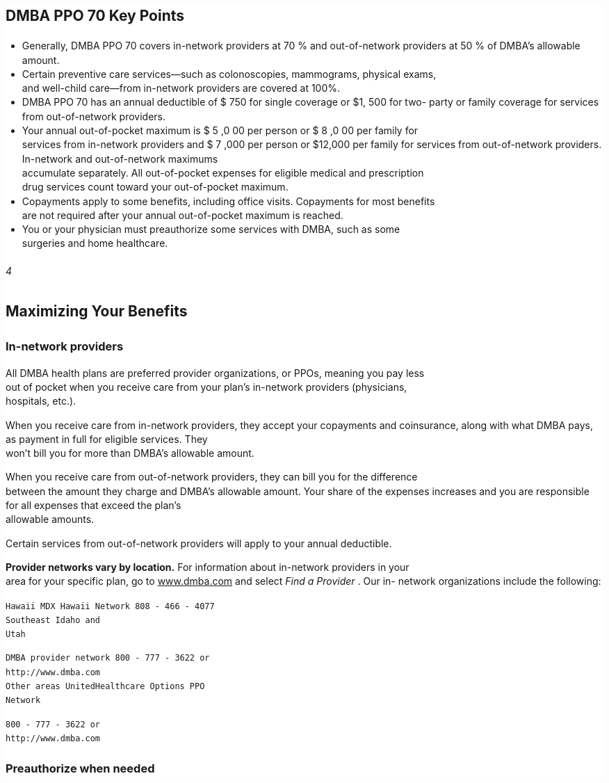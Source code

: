 ## DMBA	PPO	 70	 Key	Points

- Generally,	DMBA	PPO	 70	 covers	in-network providers	at	 70 % and	out-of-network
    providers	at	 50 % of	DMBA’s	allowable	amount.
- Certain	preventive	care	services—such	as	colonoscopies,	mammograms,	physical	exams,	
    and	well-child	care—from	in-network providers	are	covered	at	100%.
- DMBA	PPO	 70	 has	an	annual	deductible	of	$ 750	 for	single	coverage or $1, 500	 for	two-
    party	or	family	coverage	for	services	from	out-of-network providers.
- Your	annual	out-of-pocket	maximum	is	$ 5 ,0 00	 per	person	or	$ 8 ,0 00	 per	family for	
    services	from	in-network	providers	and	$ 7 ,000	per	person	or $12,000	per	family	for	
    services	from	out-of-network	providers. In-network	and	out-of-network	maximums	
    accumulate	separately. All	out-of-pocket	expenses	for	eligible	medical	and	prescription	
    drug	services	count	toward	your	out-of-pocket	maximum.
- Copayments	apply	to	some	benefits,	including	office	visits.	Copayments	for	most	benefits	
    are	not	required	after	your	annual	out-of-pocket	maximum	is	reached.
- You	or	your	physician	must	preauthorize	some	services	with	DMBA,	such	as	some	
    surgeries	and	home	healthcare.


###### 4	

## Maximizing	Your	Benefits

### In-network providers

All	DMBA	health	plans	are preferred	provider	organizations, or	PPOs,	meaning	you	pay	less	
out	of	pocket when	you	receive	care	from	your	plan’s	in-network providers	(physicians,	
hospitals,	etc.).

When	you	receive	care	from	in-network providers,	they	accept	your	copayments	and	
coinsurance, along	with	what	DMBA	pays, as	payment	in	full	for	eligible	services.	They	
won’t	bill	you	for	more	than	DMBA’s allowable	amount.

When	you	receive	care	from	out-of-network	providers,	they	can	bill	you	for	the	difference	
between	the	amount	they	charge	and	DMBA’s allowable	amount.	Your	share	of	the	
expenses	increases	and	you	are	responsible	for	all	expenses	that	exceed	the	plan’s	
allowable	amounts.

Certain	services	from	out-of-network providers	will	apply	to	your	annual	deductible.

**Provider	networks	vary	by	location.** For	information	about	in-network providers	in	your	
area	for	your	specific	plan,	go	to	www.dmba.com and	select _Find	a	Provider_ .	Our	in-
network organizations	include the	following:

```
Hawaii MDX Hawaii Network 808 - 466 - 4077
Southeast Idaho and
Utah
```
```
DMBA provider network 800 - 777 - 3622 or
http://www.dmba.com
Other areas UnitedHealthcare Options PPO
Network
```
```
800 - 777 - 3622 or
http://www.dmba.com
```
### Preauthorize	when	needed
